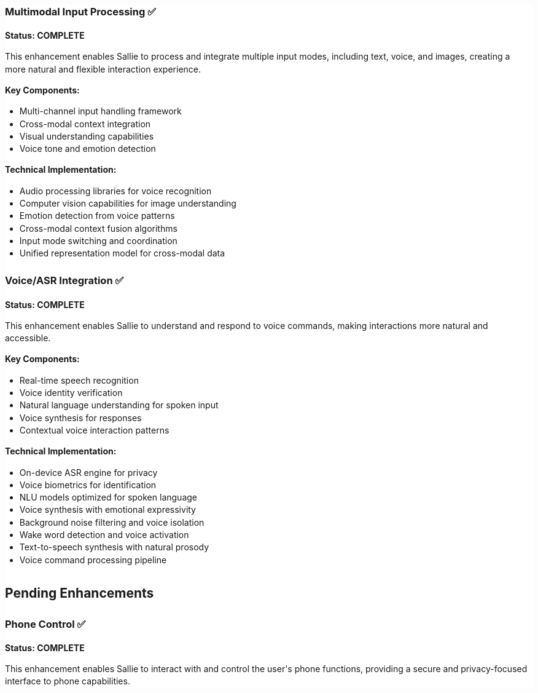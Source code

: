 ### Multimodal Input Processing ✅

**Status: COMPLETE**

This enhancement enables Sallie to process and integrate multiple input modes, including text, voice, and images, creating a more natural and flexible interaction experience.

**Key Components:**
- Multi-channel input handling framework
- Cross-modal context integration
- Visual understanding capabilities
- Voice tone and emotion detection

**Technical Implementation:**
- Audio processing libraries for voice recognition
- Computer vision capabilities for image understanding
- Emotion detection from voice patterns
- Cross-modal context fusion algorithms
- Input mode switching and coordination
- Unified representation model for cross-modal data

### Voice/ASR Integration ✅

**Status: COMPLETE**

This enhancement enables Sallie to understand and respond to voice commands, making interactions more natural and accessible.

**Key Components:**
- Real-time speech recognition
- Voice identity verification
- Natural language understanding for spoken input
- Voice synthesis for responses
- Contextual voice interaction patterns

**Technical Implementation:**
- On-device ASR engine for privacy
- Voice biometrics for identification
- NLU models optimized for spoken language
- Voice synthesis with emotional expressivity
- Background noise filtering and voice isolation
- Wake word detection and voice activation
- Text-to-speech synthesis with natural prosody
- Voice command processing pipeline

## Pending Enhancements

### Phone Control ✅

**Status: COMPLETE**

This enhancement enables Sallie to interact with and control the user's phone functions, providing a secure and privacy-focused interface to phone capabilities.
